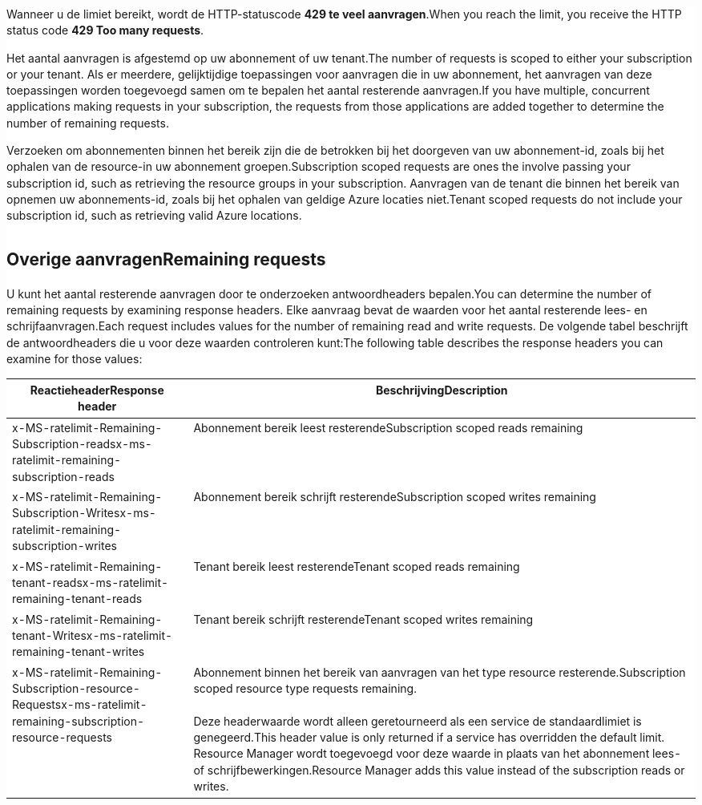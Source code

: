 <span data-ttu-id="a92e4-109">Wanneer u de limiet bereikt, wordt de HTTP-statuscode **429 te veel aanvragen**.</span><span class="sxs-lookup"><span data-stu-id="a92e4-109">When you reach the limit, you receive the HTTP status code **429 Too many requests**.</span></span>

<span data-ttu-id="a92e4-110">Het aantal aanvragen is afgestemd op uw abonnement of uw tenant.</span><span class="sxs-lookup"><span data-stu-id="a92e4-110">The number of requests is scoped to either your subscription or your tenant.</span></span> <span data-ttu-id="a92e4-111">Als er meerdere, gelijktijdige toepassingen voor aanvragen die in uw abonnement, het aanvragen van deze toepassingen worden toegevoegd samen om te bepalen het aantal resterende aanvragen.</span><span class="sxs-lookup"><span data-stu-id="a92e4-111">If you have multiple, concurrent applications making requests in your subscription, the requests from those applications are added together to determine the number of remaining requests.</span></span>

<span data-ttu-id="a92e4-112">Verzoeken om abonnementen binnen het bereik zijn die de betrokken bij het doorgeven van uw abonnement-id, zoals bij het ophalen van de resource-in uw abonnement groepen.</span><span class="sxs-lookup"><span data-stu-id="a92e4-112">Subscription scoped requests are ones the involve passing your subscription id, such as retrieving the resource groups in your subscription.</span></span> <span data-ttu-id="a92e4-113">Aanvragen van de tenant die binnen het bereik van opnemen uw abonnements-id, zoals bij het ophalen van geldige Azure locaties niet.</span><span class="sxs-lookup"><span data-stu-id="a92e4-113">Tenant scoped requests do not include your subscription id, such as retrieving valid Azure locations.</span></span>

## <a name="remaining-requests"></a><span data-ttu-id="a92e4-114">Overige aanvragen</span><span class="sxs-lookup"><span data-stu-id="a92e4-114">Remaining requests</span></span>
<span data-ttu-id="a92e4-115">U kunt het aantal resterende aanvragen door te onderzoeken antwoordheaders bepalen.</span><span class="sxs-lookup"><span data-stu-id="a92e4-115">You can determine the number of remaining requests by examining response headers.</span></span> <span data-ttu-id="a92e4-116">Elke aanvraag bevat de waarden voor het aantal resterende lees- en schrijfaanvragen.</span><span class="sxs-lookup"><span data-stu-id="a92e4-116">Each request includes values for the number of remaining read and write requests.</span></span> <span data-ttu-id="a92e4-117">De volgende tabel beschrijft de antwoordheaders die u voor deze waarden controleren kunt:</span><span class="sxs-lookup"><span data-stu-id="a92e4-117">The following table describes the response headers you can examine for those values:</span></span>

| <span data-ttu-id="a92e4-118">Reactieheader</span><span class="sxs-lookup"><span data-stu-id="a92e4-118">Response header</span></span> | <span data-ttu-id="a92e4-119">Beschrijving</span><span class="sxs-lookup"><span data-stu-id="a92e4-119">Description</span></span> |
| --- | --- |
| <span data-ttu-id="a92e4-120">x-MS-ratelimit-Remaining-Subscription-reads</span><span class="sxs-lookup"><span data-stu-id="a92e4-120">x-ms-ratelimit-remaining-subscription-reads</span></span> |<span data-ttu-id="a92e4-121">Abonnement bereik leest resterende</span><span class="sxs-lookup"><span data-stu-id="a92e4-121">Subscription scoped reads remaining</span></span> |
| <span data-ttu-id="a92e4-122">x-MS-ratelimit-Remaining-Subscription-Writes</span><span class="sxs-lookup"><span data-stu-id="a92e4-122">x-ms-ratelimit-remaining-subscription-writes</span></span> |<span data-ttu-id="a92e4-123">Abonnement bereik schrijft resterende</span><span class="sxs-lookup"><span data-stu-id="a92e4-123">Subscription scoped writes remaining</span></span> |
| <span data-ttu-id="a92e4-124">x-MS-ratelimit-Remaining-tenant-reads</span><span class="sxs-lookup"><span data-stu-id="a92e4-124">x-ms-ratelimit-remaining-tenant-reads</span></span> |<span data-ttu-id="a92e4-125">Tenant bereik leest resterende</span><span class="sxs-lookup"><span data-stu-id="a92e4-125">Tenant scoped reads remaining</span></span> |
| <span data-ttu-id="a92e4-126">x-MS-ratelimit-Remaining-tenant-Writes</span><span class="sxs-lookup"><span data-stu-id="a92e4-126">x-ms-ratelimit-remaining-tenant-writes</span></span> |<span data-ttu-id="a92e4-127">Tenant bereik schrijft resterende</span><span class="sxs-lookup"><span data-stu-id="a92e4-127">Tenant scoped writes remaining</span></span> |
| <span data-ttu-id="a92e4-128">x-MS-ratelimit-Remaining-Subscription-resource-Requests</span><span class="sxs-lookup"><span data-stu-id="a92e4-128">x-ms-ratelimit-remaining-subscription-resource-requests</span></span> |<span data-ttu-id="a92e4-129">Abonnement binnen het bereik van aanvragen van het type resource resterende.</span><span class="sxs-lookup"><span data-stu-id="a92e4-129">Subscription scoped resource type requests remaining.</span></span><br /><br /><span data-ttu-id="a92e4-130">Deze headerwaarde wordt alleen geretourneerd als een service de standaardlimiet is genegeerd.</span><span class="sxs-lookup"><span data-stu-id="a92e4-130">This header value is only returned if a service has overridden the default limit.</span></span> <span data-ttu-id="a92e4-131">Resource Manager wordt toegevoegd voor deze waarde in plaats van het abonnement lees- of schrijfbewerkingen.</span><span class="sxs-lookup"><span data-stu-id="a92e4-131">Resource Manager adds this value instead of the subscription reads or writes.</span></span> |